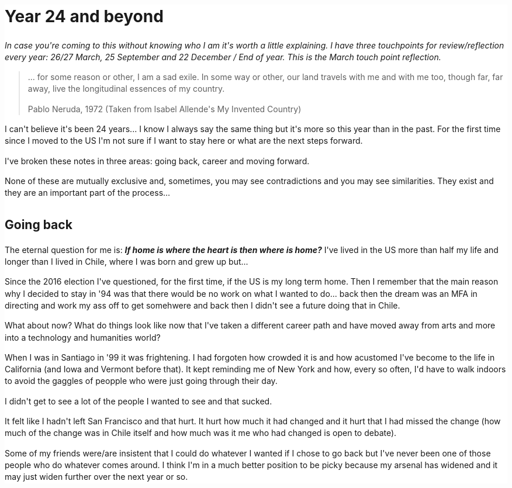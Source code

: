 # Year 24 and beyond

_In case you're coming to this without knowing who I am it's worth a little explaining. I have three touchpoints for review/reflection every year: 26/27 March, 25 September and 22 December / End of year. This is the March touch point reflection._

> ... for some reason or other, I am a sad exile. In some way or other, our land travels with me and with me too, though far, far away, live the longitudinal essences of my country.
>
> Pablo Neruda, 1972 (Taken from Isabel Allende's My Invented Country)

I can't believe it's been 24 years... I know I always say the same thing but it's more so this year than in the past. For the first time since I moved to the US I'm not sure if I want to stay here or what are the next steps forward.

I've broken these notes in three areas: going back, career and moving forward.

None of these are mutually exclusive and, sometimes, you may see contradictions and you may see similarities. They exist and they are an important part of the process...

## Going back

The eternal question for me is: **_If home is where the heart is then where is home?_** I've lived in the US more than half my life and longer than I lived in Chile, where I was born and grew up but...

<div class="video">
<iframe width="560" height="315" src="https://www.youtube.com/embed/oYus5zxyIy4?rel=0" frameborder="0" allow="autoplay; encrypted-media" allowfullscreen></iframe>
</div>

Since the 2016 election I've questioned, for the first time, if the US is my long term home. Then I remember that the main reason why I decided to stay in '94 was that there would be no work on what I wanted to do... back then the dream was an MFA in directing and work my ass off to get somehwere and back then I didn't see a future doing that in Chile.

What about now? What do things look like now that I've taken a different career path and have moved away from arts and more into a technology and humanities world?

When I was in Santiago in '99 it was frightening. I had forgoten how crowded it is and how acustomed I've become to the life in California (and Iowa and Vermont before that). It kept reminding me of New York and how, every so often, I'd have to walk indoors to avoid the gaggles of peopple who were just going through their day.

I didn't get to see a lot of the people I wanted to see and that sucked.

It felt like I hadn't left San Francisco and that hurt. It hurt how much it had changed and it hurt that I had missed the change (how much of the change was in Chile itself and how much was it me who had changed is open to debate).

Some of my friends were/are insistent that I could do whatever I wanted if I chose to go back but I've never been one of those people who do whatever comes around. I think I'm in a much better position to be picky because my arsenal has widened and it may just widen further over the next year or so.
